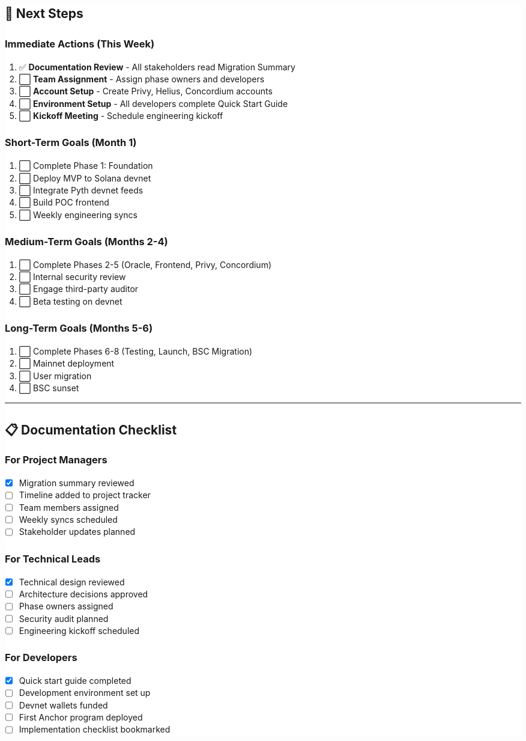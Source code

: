 ## 🚀 Next Steps

### Immediate Actions (This Week)
1. ✅ **Documentation Review** - All stakeholders read Migration Summary
2. ⬜ **Team Assignment** - Assign phase owners and developers
3. ⬜ **Account Setup** - Create Privy, Helius, Concordium accounts
4. ⬜ **Environment Setup** - All developers complete Quick Start Guide
5. ⬜ **Kickoff Meeting** - Schedule engineering kickoff

### Short-Term Goals (Month 1)
1. ⬜ Complete Phase 1: Foundation
2. ⬜ Deploy MVP to Solana devnet
3. ⬜ Integrate Pyth devnet feeds
4. ⬜ Build POC frontend
5. ⬜ Weekly engineering syncs

### Medium-Term Goals (Months 2-4)
1. ⬜ Complete Phases 2-5 (Oracle, Frontend, Privy, Concordium)
2. ⬜ Internal security review
3. ⬜ Engage third-party auditor
4. ⬜ Beta testing on devnet

### Long-Term Goals (Months 5-6)
1. ⬜ Complete Phases 6-8 (Testing, Launch, BSC Migration)
2. ⬜ Mainnet deployment
3. ⬜ User migration
4. ⬜ BSC sunset

---

## 📋 Documentation Checklist

### For Project Managers
- [x] Migration summary reviewed
- [ ] Timeline added to project tracker
- [ ] Team members assigned
- [ ] Weekly syncs scheduled
- [ ] Stakeholder updates planned

### For Technical Leads
- [x] Technical design reviewed
- [ ] Architecture decisions approved
- [ ] Phase owners assigned
- [ ] Security audit planned
- [ ] Engineering kickoff scheduled

### For Developers
- [x] Quick start guide completed
- [ ] Development environment set up
- [ ] Devnet wallets funded
- [ ] First Anchor program deployed
- [ ] Implementation checklist bookmarked

